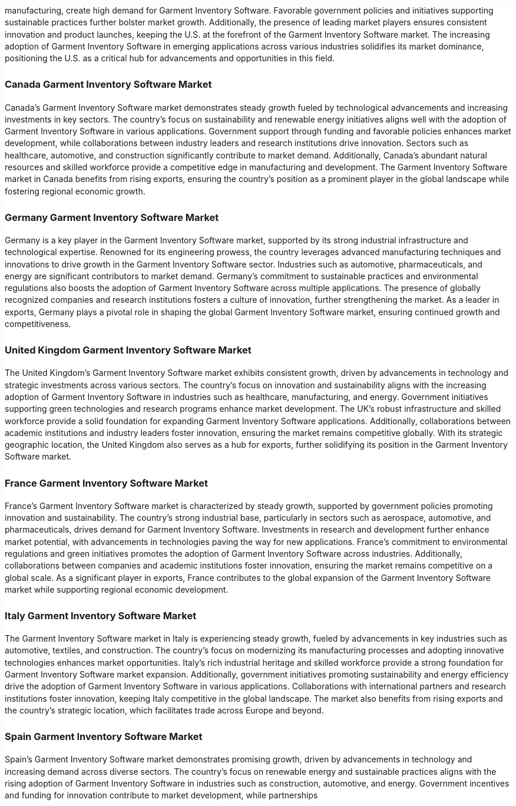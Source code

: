 manufacturing, create high demand for Garment Inventory Software. Favorable government policies and initiatives supporting sustainable practices further bolster market growth. Additionally, the presence of leading market players ensures consistent innovation and product launches, keeping the U.S. at the forefront of the Garment Inventory Software market. The increasing adoption of Garment Inventory Software in emerging applications across various industries solidifies its market dominance, positioning the U.S. as a critical hub for advancements and opportunities in this field.</p><h3>Canada Garment Inventory Software Market</h3><p>Canada&rsquo;s Garment Inventory Software market demonstrates steady growth fueled by technological advancements and increasing investments in key sectors. The country&rsquo;s focus on sustainability and renewable energy initiatives aligns well with the adoption of Garment Inventory Software in various applications. Government support through funding and favorable policies enhances market development, while collaborations between industry leaders and research institutions drive innovation. Sectors such as healthcare, automotive, and construction significantly contribute to market demand. Additionally, Canada&rsquo;s abundant natural resources and skilled workforce provide a competitive edge in manufacturing and development. The Garment Inventory Software market in Canada benefits from rising exports, ensuring the country&rsquo;s position as a prominent player in the global landscape while fostering regional economic growth.</p><h3>Germany Garment Inventory Software Market</h3><p>Germany is a key player in the Garment Inventory Software market, supported by its strong industrial infrastructure and technological expertise. Renowned for its engineering prowess, the country leverages advanced manufacturing techniques and innovations to drive growth in the Garment Inventory Software sector. Industries such as automotive, pharmaceuticals, and energy are significant contributors to market demand. Germany&rsquo;s commitment to sustainable practices and environmental regulations also boosts the adoption of Garment Inventory Software across multiple applications. The presence of globally recognized companies and research institutions fosters a culture of innovation, further strengthening the market. As a leader in exports, Germany plays a pivotal role in shaping the global Garment Inventory Software market, ensuring continued growth and competitiveness.</p><h3>United Kingdom Garment Inventory Software Market</h3><p>The United Kingdom&rsquo;s Garment Inventory Software market exhibits consistent growth, driven by advancements in technology and strategic investments across various sectors. The country&rsquo;s focus on innovation and sustainability aligns with the increasing adoption of Garment Inventory Software in industries such as healthcare, manufacturing, and energy. Government initiatives supporting green technologies and research programs enhance market development. The UK&rsquo;s robust infrastructure and skilled workforce provide a solid foundation for expanding Garment Inventory Software applications. Additionally, collaborations between academic institutions and industry leaders foster innovation, ensuring the market remains competitive globally. With its strategic geographic location, the United Kingdom also serves as a hub for exports, further solidifying its position in the Garment Inventory Software market.</p><h3>France Garment Inventory Software Market</h3><p>France&rsquo;s Garment Inventory Software market is characterized by steady growth, supported by government policies promoting innovation and sustainability. The country&rsquo;s strong industrial base, particularly in sectors such as aerospace, automotive, and pharmaceuticals, drives demand for Garment Inventory Software. Investments in research and development further enhance market potential, with advancements in technologies paving the way for new applications. France&rsquo;s commitment to environmental regulations and green initiatives promotes the adoption of Garment Inventory Software across industries. Additionally, collaborations between companies and academic institutions foster innovation, ensuring the market remains competitive on a global scale. As a significant player in exports, France contributes to the global expansion of the Garment Inventory Software market while supporting regional economic development.</p><h3>Italy Garment Inventory Software Market</h3><p>The Garment Inventory Software market in Italy is experiencing steady growth, fueled by advancements in key industries such as automotive, textiles, and construction. The country&rsquo;s focus on modernizing its manufacturing processes and adopting innovative technologies enhances market opportunities. Italy&rsquo;s rich industrial heritage and skilled workforce provide a strong foundation for Garment Inventory Software market expansion. Additionally, government initiatives promoting sustainability and energy efficiency drive the adoption of Garment Inventory Software in various applications. Collaborations with international partners and research institutions foster innovation, keeping Italy competitive in the global landscape. The market also benefits from rising exports and the country&rsquo;s strategic location, which facilitates trade across Europe and beyond.</p><h3>Spain Garment Inventory Software Market</h3><p>Spain&rsquo;s Garment Inventory Software market demonstrates promising growth, driven by advancements in technology and increasing demand across diverse sectors. The country&rsquo;s focus on renewable energy and sustainable practices aligns with the rising adoption of Garment Inventory Software in industries such as construction, automotive, and energy. Government incentives and funding for innovation contribute to market development, while partnerships